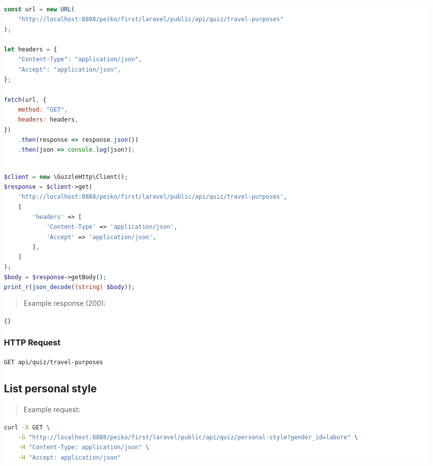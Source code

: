 ```javascript
const url = new URL(
    "http://localhost:8888/peiko/first/laravel/public/api/quiz/travel-purposes"
);

let headers = {
    "Content-Type": "application/json",
    "Accept": "application/json",
};

fetch(url, {
    method: "GET",
    headers: headers,
})
    .then(response => response.json())
    .then(json => console.log(json));
```

```php

$client = new \GuzzleHttp\Client();
$response = $client->get(
    'http://localhost:8888/peiko/first/laravel/public/api/quiz/travel-purposes',
    [
        'headers' => [
            'Content-Type' => 'application/json',
            'Accept' => 'application/json',
        ],
    ]
);
$body = $response->getBody();
print_r(json_decode((string) $body));
```


> Example response (200):

```json
{}
```

### HTTP Request
`GET api/quiz/travel-purposes`





## List personal style

> Example request:

```bash
curl -X GET \
    -G "http://localhost:8888/peiko/first/laravel/public/api/quiz/personal-style?gender_id=labore" \
    -H "Content-Type: application/json" \
    -H "Accept: application/json"
```
